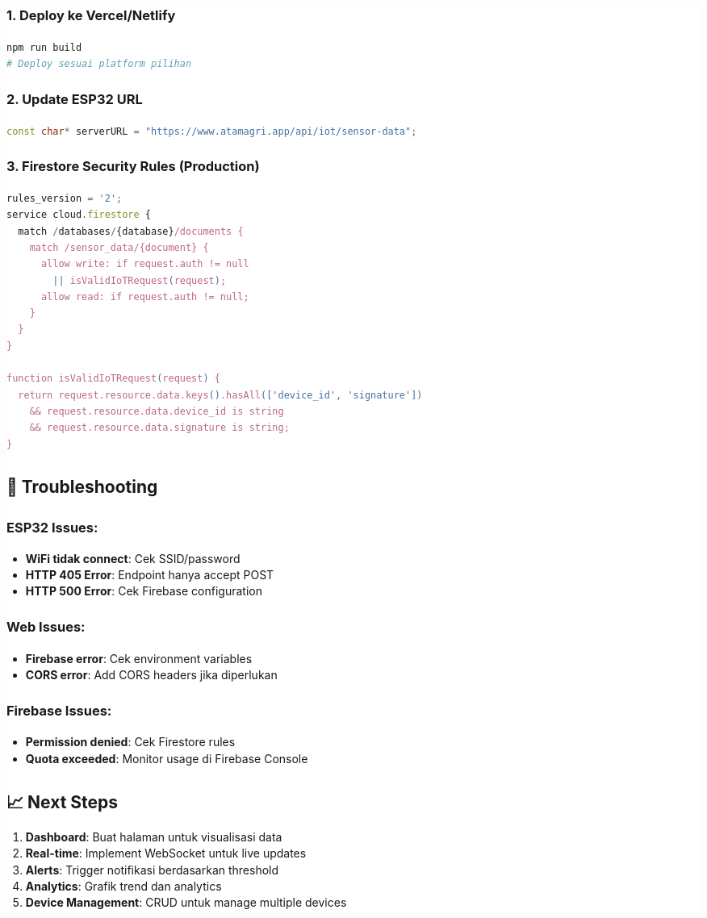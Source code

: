### 1. Deploy ke Vercel/Netlify
```bash
npm run build
# Deploy sesuai platform pilihan
```

### 2. Update ESP32 URL
```cpp
const char* serverURL = "https://www.atamagri.app/api/iot/sensor-data";
```

### 3. Firestore Security Rules (Production)
```javascript
rules_version = '2';
service cloud.firestore {
  match /databases/{database}/documents {
    match /sensor_data/{document} {
      allow write: if request.auth != null
        || isValidIoTRequest(request);
      allow read: if request.auth != null;
    }
  }
}

function isValidIoTRequest(request) {
  return request.resource.data.keys().hasAll(['device_id', 'signature'])
    && request.resource.data.device_id is string
    && request.resource.data.signature is string;
}
```

## 🔧 Troubleshooting

### ESP32 Issues:
- **WiFi tidak connect**: Cek SSID/password
- **HTTP 405 Error**: Endpoint hanya accept POST
- **HTTP 500 Error**: Cek Firebase configuration

### Web Issues:
- **Firebase error**: Cek environment variables
- **CORS error**: Add CORS headers jika diperlukan

### Firebase Issues:
- **Permission denied**: Cek Firestore rules
- **Quota exceeded**: Monitor usage di Firebase Console

## 📈 Next Steps

1. **Dashboard**: Buat halaman untuk visualisasi data
2. **Real-time**: Implement WebSocket untuk live updates
3. **Alerts**: Trigger notifikasi berdasarkan threshold
4. **Analytics**: Grafik trend dan analytics
5. **Device Management**: CRUD untuk manage multiple devices
